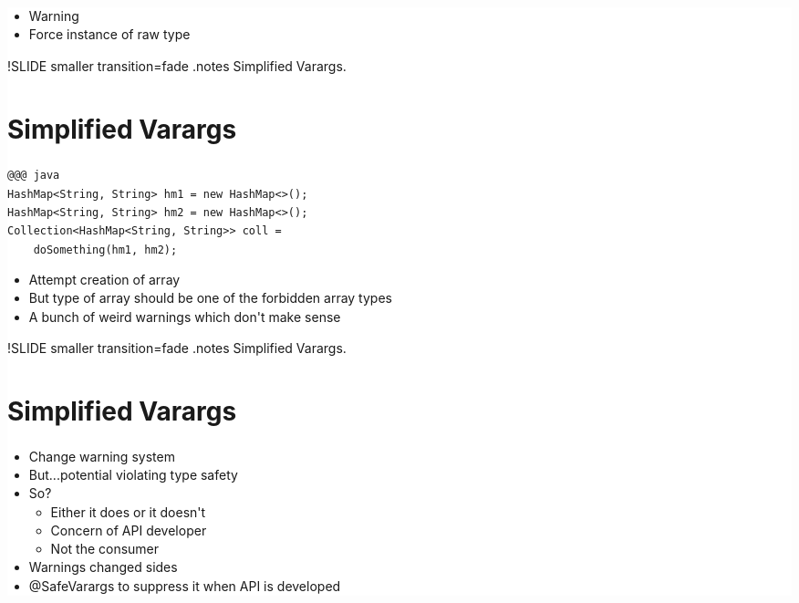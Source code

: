 * Warning
* Force instance of raw type

!SLIDE smaller transition=fade
.notes Simplified Varargs.

# Simplified Varargs

	@@@ java
	HashMap<String, String> hm1 = new HashMap<>(); 
	HashMap<String, String> hm2 = new HashMap<>(); 
	Collection<HashMap<String, String>> coll =
		doSomething(hm1, hm2);

* Attempt creation of array
* But type of array should be one of the forbidden array types
* A bunch of weird warnings which don't make sense

!SLIDE smaller transition=fade
.notes Simplified Varargs.

# Simplified Varargs

* Change warning system
* But...potential violating type safety
* So?
	* Either it does or it doesn't
	* Concern of API developer
	* Not the consumer
* Warnings changed sides
* @SafeVarargs to suppress it when API is developed
